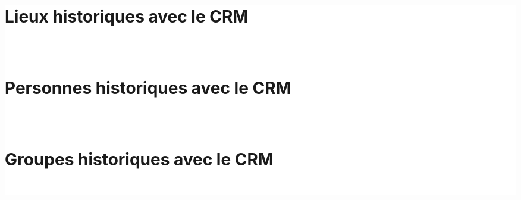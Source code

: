 

# Lieux historiques avec le CRM

<img src="2021.03.29/modélisation_rebecca_rar_lieux.png
" style="margin-left: -2cm; width: 115%;"/>




# Personnes historiques avec le CRM

<img src="2021.03.29/modélisation_rebecca_rar_personnes.png
" style="margin-left: -2cm; width: 115%;"/>




# Groupes historiques avec le CRM

<img src="2021.03.29/modélisation_rebecca_rar_groupes.png
" style="margin-left: -2cm; width: 115%;"/>
